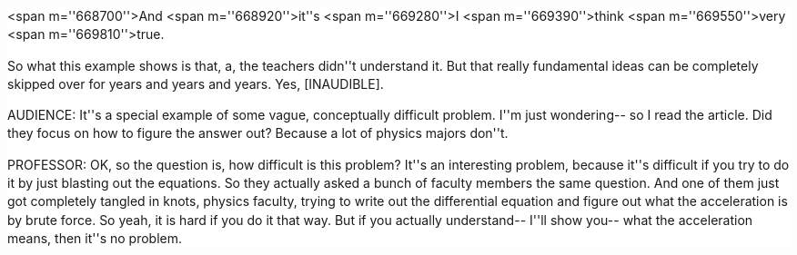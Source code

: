   <span m=''668700''>And</span> <span m=''668920''>it''s</span> <span m=''669280''>I</span>
  <span m=''669390''>think</span> <span m=''669550''>very</span> <span m=''669810''>true.</span>
  </p><p><span m=''672110''>So</span> <span m=''672700''>what</span> <span m=''673370''>this</span>
  <span m=''673540''>example</span> <span m=''674050''>shows</span> <span m=''674355''>is</span>
  <span m=''674660''>that,</span> <span m=''675750''>a,</span> <span m=''676460''>the</span>
  <span m=''676980''>teachers</span> <span m=''677340''>didn''t</span> <span m=''677530''>understand</span>
  <span m=''677990''>it.</span> <span m=''678250''>But</span> <span m=''678510''>that</span>
  <span m=''678860''>really</span> <span m=''679200''>fundamental</span> <span m=''679760''>ideas</span>
  <span m=''680530''>can</span> <span m=''680710''>be</span> <span m=''680960''>completely</span>
  <span m=''681590''>skipped</span> <span m=''681970''>over</span> <span m=''682620''>for</span>
  <span m=''682810''>years</span> <span m=''683230''>and</span> <span m=''683350''>years</span>
  <span m=''683650''>and</span> <span m=''683760''>years.</span> <span m=''688190''>Yes,</span>
  <span m=''688710''>[INAUDIBLE].</span> </p><p><span m=''689120''>AUDIENCE: It''s
  a</span> <span m=''689530''>special example</span> <span m=''690011''>of</span>
  <span m=''690492''>some</span> <span m=''690973''>vague,</span> <span m=''691454''>conceptually</span>
  <span m=''691935''>difficult</span> <span m=''692416''>problem.</span> <span m=''692897''>I''m</span>
  <span m=''693378''>just</span> <span m=''693859''>wondering--</span> <span m=''694340''>so</span>
  <span m=''694821''>I read</span> <span m=''695302''>the article.</span> <span m=''695783''>Did</span>
  <span m=''696023''>they</span> <span m=''696264''>focus</span> <span m=''696745''>on
  how</span> <span m=''697230''>to figure</span> <span m=''697630''>the answer out?</span>
  <span m=''698030''>Because a</span> <span m=''698430''>lot of physics</span> <span
  m=''698830''>majors</span> <span m=''699260''>don''t.</span> </p><p><span m=''700980''>PROFESSOR:
  OK,</span> <span m=''701330''>so</span> <span m=''701860''>the</span> <span m=''701990''>question</span>
  <span m=''702270''>is,</span> <span m=''702360''>how</span> <span m=''702500''>difficult</span>
  <span m=''702990''>is</span> <span m=''703200''>this</span> <span m=''703400''>problem?</span>
  <span m=''704700''>It''s</span> <span m=''705820''>an</span> <span m=''705920''>interesting</span>
  <span m=''706290''>problem,</span> <span m=''706570''>because</span> <span m=''706920''>it''s</span>
  <span m=''707150''>difficult</span> <span m=''707890''>if</span> <span m=''708140''>you</span>
  <span m=''708760''>try</span> <span m=''708970''>to</span> <span m=''709080''>do</span>
  <span m=''709260''>it</span> <span m=''709390''>by</span> <span m=''709730''>just</span>
  <span m=''709950''>blasting</span> <span m=''710430''>out</span> <span m=''710520''>the</span>
  <span m=''710600''>equations.</span> <span m=''711450''>So</span> <span m=''711620''>they</span>
  <span m=''711730''>actually</span> <span m=''712080''>asked</span> <span m=''713760''>a</span>
  <span m=''713870''>bunch</span> <span m=''714220''>of</span> <span m=''714330''>faculty</span>
  <span m=''714930''>members</span> <span m=''715520''>the</span> <span m=''715600''>same</span>
  <span m=''715840''>question.</span> <span m=''716830''>And</span> <span m=''717200''>one</span>
  <span m=''717390''>of</span> <span m=''717600''>them</span> <span m=''717760''>just
  got</span> <span m=''717930''>completely</span> <span m=''718390''>tangled</span>
  <span m=''718870''>in</span> <span m=''718970''>knots,</span> <span m=''719280''>physics</span>
  <span m=''719560''>faculty,</span> <span m=''720640''>trying</span> <span m=''720930''>to</span>
  <span m=''720990''>write</span> <span m=''721200''>out</span> <span m=''721330''>the</span>
  <span m=''721390''>differential</span> <span m=''721830''>equation</span> <span
  m=''722440''>and</span> <span m=''722800''>figure</span> <span m=''723090''>out</span>
  <span m=''723170''>what</span> <span m=''723320''>the</span> <span m=''723390''>acceleration</span>
  <span m=''724090''>is</span> <span m=''724230''>by</span> <span m=''724350''>brute</span>
  <span m=''724610''>force.</span> <span m=''725690''>So</span> <span m=''725870''>yeah,</span>
  <span m=''726200''>it is</span> <span m=''726320''>hard</span> <span m=''726530''>if</span>
  <span m=''726600''>you</span> <span m=''726690''>do</span> <span m=''726810''>it</span>
  <span m=''726910''>that</span> <span m=''727120''>way.</span> <span m=''727440''>But</span>
  <span m=''727590''>if</span> <span m=''727670''>you</span> <span m=''727780''>actually</span>
  <span m=''728020''>understand--</span> <span m=''729770''>I''ll</span> <span m=''730160''>show</span>
  <span m=''730380''>you--</span> <span m=''730930''>what</span> <span m=''731840''>the</span>
  <span m=''731980''>acceleration</span> <span m=''732680''>means,</span> <span m=''733340''>then</span>
  <span m=''733500''>it''s</span> <span m=''733640''>no</span> <span m=''733750''>problem.</span>
